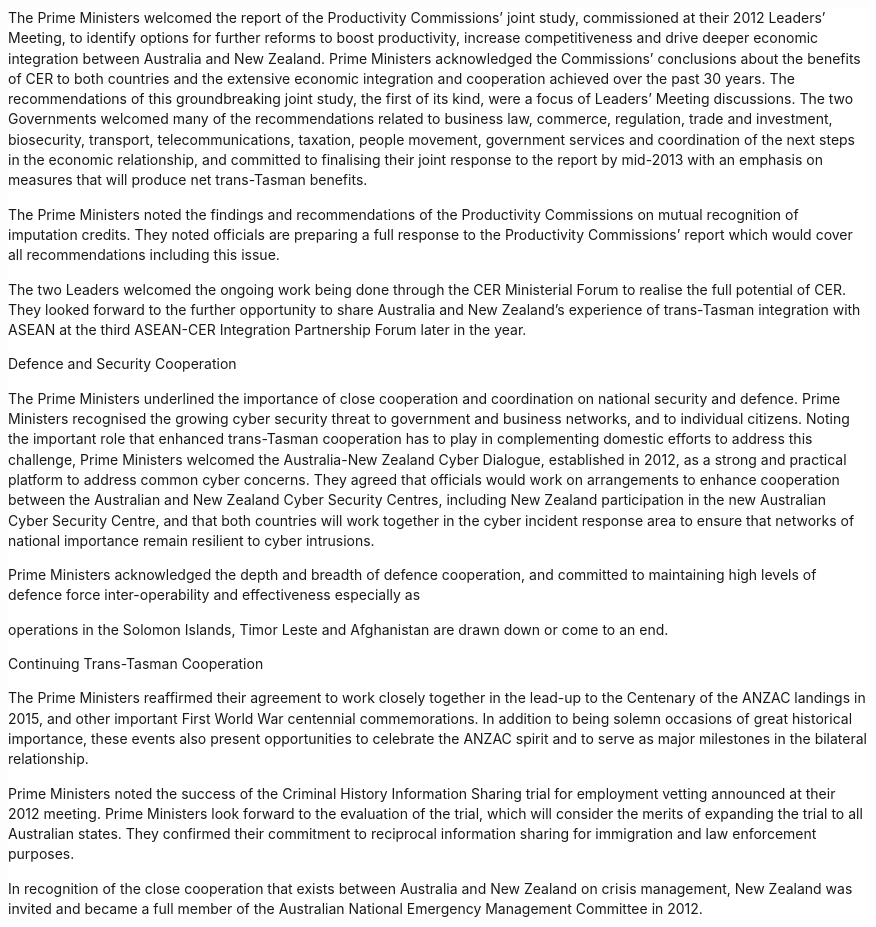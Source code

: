 The Prime Ministers welcomed the report of the Productivity Commissions’ joint study,  commissioned at their 2012 Leaders’ Meeting, to identify options for further reforms to boost  productivity, increase competitiveness and drive deeper economic integration between  Australia and New Zealand. Prime Ministers acknowledged the Commissions’ conclusions  about the benefits of CER to both countries and the extensive economic integration and  cooperation achieved over the past 30 years. The recommendations of this groundbreaking  joint study, the first of its kind, were a focus of Leaders’ Meeting discussions. The two  Governments welcomed many of the recommendations related to business law, commerce,  regulation, trade and investment, biosecurity, transport, telecommunications, taxation, people  movement, government services and coordination of the next steps in the economic  relationship, and committed to finalising their joint response to the report by mid-2013 with  an emphasis on measures that will produce net trans-Tasman benefits. 

 The Prime Ministers noted the findings and recommendations of the Productivity  Commissions on mutual recognition of imputation credits. They noted officials are preparing  a full response to the Productivity Commissions’ report which would cover all  recommendations including this issue. 

 The two Leaders welcomed the ongoing work being done through the CER Ministerial  Forum to realise the full potential of CER. They looked forward to the further opportunity to  share Australia and New Zealand’s experience of trans-Tasman integration with ASEAN at  the third ASEAN-CER Integration Partnership Forum later in the year. 

 Defence and Security Cooperation 

 The Prime Ministers underlined the importance of close cooperation and coordination on  national security and defence. Prime Ministers recognised the growing cyber security threat  to government and business networks, and to individual citizens. Noting the important role  that enhanced trans-Tasman cooperation has to play in complementing domestic efforts to  address this challenge, Prime Ministers welcomed the Australia-New Zealand Cyber  Dialogue, established in 2012, as a strong and practical platform to address common cyber  concerns. They agreed that officials would work on arrangements to enhance cooperation  between the Australian and New Zealand Cyber Security Centres, including New Zealand  participation in the new Australian Cyber Security Centre, and that both countries will work  together in the cyber incident response area to ensure that networks of national importance  remain resilient to cyber intrusions. 

 Prime Ministers acknowledged the depth and breadth of defence cooperation, and committed  to maintaining high levels of defence force inter-operability and effectiveness especially as 

 operations in the Solomon Islands, Timor Leste and Afghanistan are drawn down or come to  an end. 

 Continuing Trans-Tasman Cooperation 

 The Prime Ministers reaffirmed their agreement to work closely together in the lead-up to the  Centenary of the ANZAC landings in 2015, and other important First World War centennial  commemorations. In addition to being solemn occasions of great historical importance, these  events also present opportunities to celebrate the ANZAC spirit and to serve as major  milestones in the bilateral relationship. 

 Prime Ministers noted the success of the Criminal History Information Sharing trial for  employment vetting announced at their 2012 meeting. Prime Ministers look forward to the  evaluation of the trial, which will consider the merits of expanding the trial to all Australian  states. They confirmed their commitment to reciprocal information sharing for immigration  and law enforcement purposes. 

 In recognition of the close cooperation that exists between Australia and New Zealand on  crisis management, New Zealand was invited and became a full member of the Australian  National Emergency Management Committee in 2012. 
